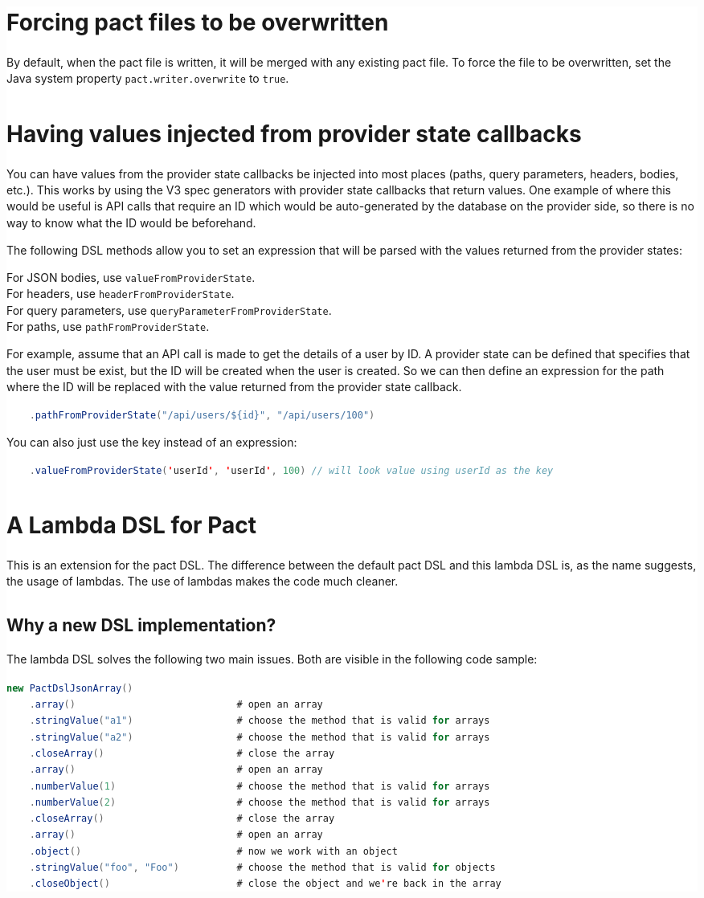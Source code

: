 # Forcing pact files to be overwritten

By default, when the pact file is written, it will be merged with any existing pact file. To force the file to be 
overwritten, set the Java system property `pact.writer.overwrite` to `true`.

# Having values injected from provider state callbacks

You can have values from the provider state callbacks be injected into most places (paths, query parameters, headers,
bodies, etc.). This works by using the V3 spec generators with provider state callbacks that return values. One example
of where this would be useful is API calls that require an ID which would be auto-generated by the database on the
provider side, so there is no way to know what the ID would be beforehand.

The following DSL methods allow you to set an expression that will be parsed with the values returned from the provider states:

For JSON bodies, use `valueFromProviderState`.<br/>
For headers, use `headerFromProviderState`.<br/>
For query parameters, use `queryParameterFromProviderState`.<br/>
For paths, use `pathFromProviderState`.

For example, assume that an API call is made to get the details of a user by ID. A provider state can be defined that
specifies that the user must be exist, but the ID will be created when the user is created. So we can then define an
expression for the path where the ID will be replaced with the value returned from the provider state callback.

```java
    .pathFromProviderState("/api/users/${id}", "/api/users/100")
``` 

You can also just use the key instead of an expression:

```java
    .valueFromProviderState('userId', 'userId', 100) // will look value using userId as the key
```

# A Lambda DSL for Pact

This is an extension for the pact DSL. The difference between
the default pact DSL and this lambda DSL is, as the name suggests, the usage of lambdas. The use of lambdas makes the code much cleaner.

## Why a new DSL implementation?

The lambda DSL solves the following two main issues. Both are visible in the following code sample:
 
```java
new PactDslJsonArray()
    .array()                            # open an array
    .stringValue("a1")                  # choose the method that is valid for arrays
    .stringValue("a2")                  # choose the method that is valid for arrays
    .closeArray()                       # close the array
    .array()                            # open an array
    .numberValue(1)                     # choose the method that is valid for arrays
    .numberValue(2)                     # choose the method that is valid for arrays
    .closeArray()                       # close the array
    .array()                            # open an array
    .object()                           # now we work with an object
    .stringValue("foo", "Foo")          # choose the method that is valid for objects
    .closeObject()                      # close the object and we're back in the array
```
